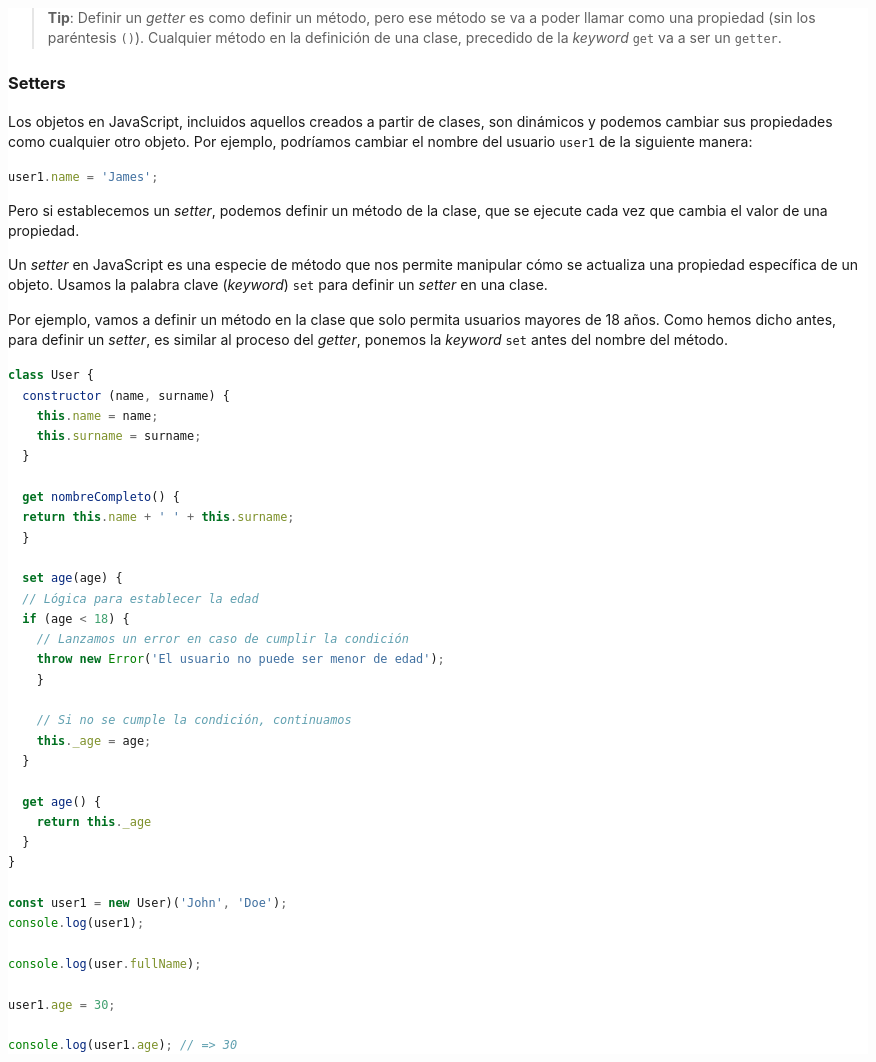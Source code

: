 >**Tip**: Definir un _getter_ es como definir un método, pero ese método se va a poder llamar como una propiedad (sin los paréntesis `()`). Cualquier método en la definición de una clase, precedido de la _keyword_ `get` va a ser un `getter`.


### Setters

Los objetos en JavaScript, incluidos aquellos creados a partir de clases, son dinámicos y podemos cambiar sus propiedades como cualquier otro objeto. Por ejemplo, podríamos cambiar el nombre del usuario `user1` de la siguiente manera:

```JavaScript
user1.name = 'James';
```

Pero si establecemos un _setter_, podemos definir un método de la clase, que se ejecute cada vez que cambia el valor de una propiedad.

Un _setter_ en JavaScript es una especie de método que nos permite manipular cómo se actualiza una propiedad específica de un objeto. Usamos la palabra clave (_keyword_) `set` para definir un _setter_ en una clase.

Por ejemplo, vamos a definir un método en la clase que solo permita usuarios mayores de 18 años. Como hemos dicho antes, para definir un _setter_, es similar al proceso del _getter_, ponemos la _keyword_ `set` antes del nombre del método.

```JavaScript
class User {
  constructor (name, surname) {
    this.name = name;
    this.surname = surname;
  }

  get nombreCompleto() {
  return this.name + ' ' + this.surname;
  }

  set age(age) {
  // Lógica para establecer la edad 
  if (age < 18) {
    // Lanzamos un error en caso de cumplir la condición
    throw new Error('El usuario no puede ser menor de edad');
    }

    // Si no se cumple la condición, continuamos
    this._age = age;
  }

  get age() {
    return this._age
  }
}

const user1 = new User)('John', 'Doe');
console.log(user1);

console.log(user.fullName);

user1.age = 30;

console.log(user1.age); // => 30
```
